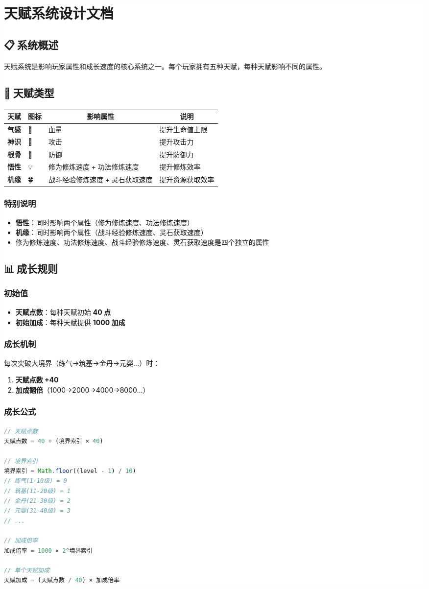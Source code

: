 # 天赋系统设计文档

## 📋 系统概述

天赋系统是影响玩家属性和成长速度的核心系统之一。每个玩家拥有五种天赋，每种天赋影响不同的属性。

## 🎯 天赋类型

| 天赋 | 图标 | 影响属性 | 说明 |
|------|------|----------|------|
| **气感** | 💨 | 血量 | 提升生命值上限 |
| **神识** | 🧠 | 攻击 | 提升攻击力 |
| **根骨** | 🦴 | 防御 | 提升防御力 |
| **悟性** | 💡 | 修为修炼速度 + 功法修炼速度 | 提升修炼效率 |
| **机缘** | 🍀 | 战斗经验修炼速度 + 灵石获取速度 | 提升资源获取效率 |

### 特别说明

- **悟性**：同时影响两个属性（修为修炼速度、功法修炼速度）
- **机缘**：同时影响两个属性（战斗经验修炼速度、灵石获取速度）
- 修为修炼速度、功法修炼速度、战斗经验修炼速度、灵石获取速度是四个独立的属性

## 📊 成长规则

### 初始值
- **天赋点数**：每种天赋初始 **40 点**
- **初始加成**：每种天赋提供 **1000 加成**

### 成长机制
每次突破大境界（练气→筑基→金丹→元婴...）时：
1. **天赋点数 +40**
2. **加成翻倍**（1000→2000→4000→8000...）

### 成长公式

```javascript
// 天赋点数
天赋点数 = 40 + (境界索引 × 40)

// 境界索引
境界索引 = Math.floor((level - 1) / 10)
// 练气(1-10级) = 0
// 筑基(11-20级) = 1
// 金丹(21-30级) = 2
// 元婴(31-40级) = 3
// ...

// 加成倍率
加成倍率 = 1000 × 2^境界索引

// 单个天赋加成
天赋加成 = (天赋点数 / 40) × 加成倍率
```
